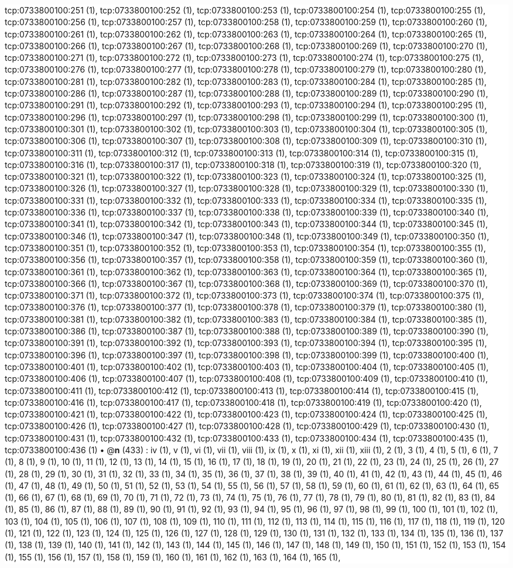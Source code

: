 tcp:0733800100:251 (1), tcp:0733800100:252 (1), tcp:0733800100:253 (1), tcp:0733800100:254 (1), tcp:0733800100:255 (1), tcp:0733800100:256 (1), tcp:0733800100:257 (1), tcp:0733800100:258 (1), tcp:0733800100:259 (1), tcp:0733800100:260 (1), tcp:0733800100:261 (1), tcp:0733800100:262 (1), tcp:0733800100:263 (1), tcp:0733800100:264 (1), tcp:0733800100:265 (1), tcp:0733800100:266 (1), tcp:0733800100:267 (1), tcp:0733800100:268 (1), tcp:0733800100:269 (1), tcp:0733800100:270 (1), tcp:0733800100:271 (1), tcp:0733800100:272 (1), tcp:0733800100:273 (1), tcp:0733800100:274 (1), tcp:0733800100:275 (1), tcp:0733800100:276 (1), tcp:0733800100:277 (1), tcp:0733800100:278 (1), tcp:0733800100:279 (1), tcp:0733800100:280 (1), tcp:0733800100:281 (1), tcp:0733800100:282 (1), tcp:0733800100:283 (1), tcp:0733800100:284 (1), tcp:0733800100:285 (1), tcp:0733800100:286 (1), tcp:0733800100:287 (1), tcp:0733800100:288 (1), tcp:0733800100:289 (1), tcp:0733800100:290 (1), tcp:0733800100:291 (1), tcp:0733800100:292 (1), tcp:0733800100:293 (1), tcp:0733800100:294 (1), tcp:0733800100:295 (1), tcp:0733800100:296 (1), tcp:0733800100:297 (1), tcp:0733800100:298 (1), tcp:0733800100:299 (1), tcp:0733800100:300 (1), tcp:0733800100:301 (1), tcp:0733800100:302 (1), tcp:0733800100:303 (1), tcp:0733800100:304 (1), tcp:0733800100:305 (1), tcp:0733800100:306 (1), tcp:0733800100:307 (1), tcp:0733800100:308 (1), tcp:0733800100:309 (1), tcp:0733800100:310 (1), tcp:0733800100:311 (1), tcp:0733800100:312 (1), tcp:0733800100:313 (1), tcp:0733800100:314 (1), tcp:0733800100:315 (1), tcp:0733800100:316 (1), tcp:0733800100:317 (1), tcp:0733800100:318 (1), tcp:0733800100:319 (1), tcp:0733800100:320 (1), tcp:0733800100:321 (1), tcp:0733800100:322 (1), tcp:0733800100:323 (1), tcp:0733800100:324 (1), tcp:0733800100:325 (1), tcp:0733800100:326 (1), tcp:0733800100:327 (1), tcp:0733800100:328 (1), tcp:0733800100:329 (1), tcp:0733800100:330 (1), tcp:0733800100:331 (1), tcp:0733800100:332 (1), tcp:0733800100:333 (1), tcp:0733800100:334 (1), tcp:0733800100:335 (1), tcp:0733800100:336 (1), tcp:0733800100:337 (1), tcp:0733800100:338 (1), tcp:0733800100:339 (1), tcp:0733800100:340 (1), tcp:0733800100:341 (1), tcp:0733800100:342 (1), tcp:0733800100:343 (1), tcp:0733800100:344 (1), tcp:0733800100:345 (1), tcp:0733800100:346 (1), tcp:0733800100:347 (1), tcp:0733800100:348 (1), tcp:0733800100:349 (1), tcp:0733800100:350 (1), tcp:0733800100:351 (1), tcp:0733800100:352 (1), tcp:0733800100:353 (1), tcp:0733800100:354 (1), tcp:0733800100:355 (1), tcp:0733800100:356 (1), tcp:0733800100:357 (1), tcp:0733800100:358 (1), tcp:0733800100:359 (1), tcp:0733800100:360 (1), tcp:0733800100:361 (1), tcp:0733800100:362 (1), tcp:0733800100:363 (1), tcp:0733800100:364 (1), tcp:0733800100:365 (1), tcp:0733800100:366 (1), tcp:0733800100:367 (1), tcp:0733800100:368 (1), tcp:0733800100:369 (1), tcp:0733800100:370 (1), tcp:0733800100:371 (1), tcp:0733800100:372 (1), tcp:0733800100:373 (1), tcp:0733800100:374 (1), tcp:0733800100:375 (1), tcp:0733800100:376 (1), tcp:0733800100:377 (1), tcp:0733800100:378 (1), tcp:0733800100:379 (1), tcp:0733800100:380 (1), tcp:0733800100:381 (1), tcp:0733800100:382 (1), tcp:0733800100:383 (1), tcp:0733800100:384 (1), tcp:0733800100:385 (1), tcp:0733800100:386 (1), tcp:0733800100:387 (1), tcp:0733800100:388 (1), tcp:0733800100:389 (1), tcp:0733800100:390 (1), tcp:0733800100:391 (1), tcp:0733800100:392 (1), tcp:0733800100:393 (1), tcp:0733800100:394 (1), tcp:0733800100:395 (1), tcp:0733800100:396 (1), tcp:0733800100:397 (1), tcp:0733800100:398 (1), tcp:0733800100:399 (1), tcp:0733800100:400 (1), tcp:0733800100:401 (1), tcp:0733800100:402 (1), tcp:0733800100:403 (1), tcp:0733800100:404 (1), tcp:0733800100:405 (1), tcp:0733800100:406 (1), tcp:0733800100:407 (1), tcp:0733800100:408 (1), tcp:0733800100:409 (1), tcp:0733800100:410 (1), tcp:0733800100:411 (1), tcp:0733800100:412 (1), tcp:0733800100:413 (1), tcp:0733800100:414 (1), tcp:0733800100:415 (1), tcp:0733800100:416 (1), tcp:0733800100:417 (1), tcp:0733800100:418 (1), tcp:0733800100:419 (1), tcp:0733800100:420 (1), tcp:0733800100:421 (1), tcp:0733800100:422 (1), tcp:0733800100:423 (1), tcp:0733800100:424 (1), tcp:0733800100:425 (1), tcp:0733800100:426 (1), tcp:0733800100:427 (1), tcp:0733800100:428 (1), tcp:0733800100:429 (1), tcp:0733800100:430 (1), tcp:0733800100:431 (1), tcp:0733800100:432 (1), tcp:0733800100:433 (1), tcp:0733800100:434 (1), tcp:0733800100:435 (1), tcp:0733800100:436 (1)  •  @__n__ (433) : iv (1), v (1), vi (1), vii (1), viii (1), ix (1), x (1), xi (1), xii (1), xiii (1), 2 (1), 3 (1), 4 (1), 5 (1), 6 (1), 7 (1), 8 (1), 9 (1), 10 (1), 11 (1), 12 (1), 13 (1), 14 (1), 15 (1), 16 (1), 17 (1), 18 (1), 19 (1), 20 (1), 21 (1), 22 (1), 23 (1), 24 (1), 25 (1), 26 (1), 27 (1), 28 (1), 29 (1), 30 (1), 31 (1), 32 (1), 33 (1), 34 (1), 35 (1), 36 (1), 37 (1), 38 (1), 39 (1), 40 (1), 41 (1), 42 (1), 43 (1), 44 (1), 45 (1), 46 (1), 47 (1), 48 (1), 49 (1), 50 (1), 51 (1), 52 (1), 53 (1), 54 (1), 55 (1), 56 (1), 57 (1), 58 (1), 59 (1), 60 (1), 61 (1), 62 (1), 63 (1), 64 (1), 65 (1), 66 (1), 67 (1), 68 (1), 69 (1), 70 (1), 71 (1), 72 (1), 73 (1), 74 (1), 75 (1), 76 (1), 77 (1), 78 (1), 79 (1), 80 (1), 81 (1), 82 (1), 83 (1), 84 (1), 85 (1), 86 (1), 87 (1), 88 (1), 89 (1), 90 (1), 91 (1), 92 (1), 93 (1), 94 (1), 95 (1), 96 (1), 97 (1), 98 (1), 99 (1), 100 (1), 101 (1), 102 (1), 103 (1), 104 (1), 105 (1), 106 (1), 107 (1), 108 (1), 109 (1), 110 (1), 111 (1), 112 (1), 113 (1), 114 (1), 115 (1), 116 (1), 117 (1), 118 (1), 119 (1), 120 (1), 121 (1), 122 (1), 123 (1), 124 (1), 125 (1), 126 (1), 127 (1), 128 (1), 129 (1), 130 (1), 131 (1), 132 (1), 133 (1), 134 (1), 135 (1), 136 (1), 137 (1), 138 (1), 139 (1), 140 (1), 141 (1), 142 (1), 143 (1), 144 (1), 145 (1), 146 (1), 147 (1), 148 (1), 149 (1), 150 (1), 151 (1), 152 (1), 153 (1), 154 (1), 155 (1), 156 (1), 157 (1), 158 (1), 159 (1), 160 (1), 161 (1), 162 (1), 163 (1), 164 (1), 165 (1),